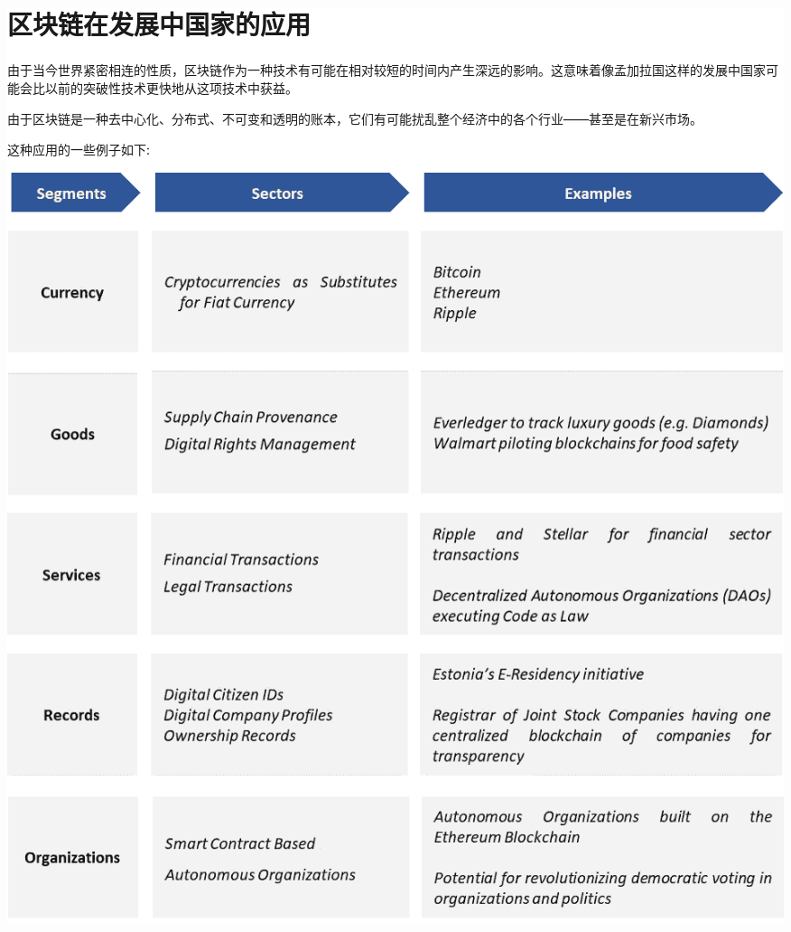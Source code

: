 
# 区块链在发展中国家的应用

由于当今世界紧密相连的性质，区块链作为一种技术有可能在相对较短的时间内产生深远的影响。这意味着像孟加拉国这样的发展中国家可能会比以前的突破性技术更快地从这项技术中获益。

由于区块链是一种去中心化、分布式、不可变和透明的账本，它们有可能扰乱整个经济中的各个行业——甚至是在新兴市场。

这种应用的一些例子如下:

![](img/1874057f007369e6fec534034962b06f.png)
